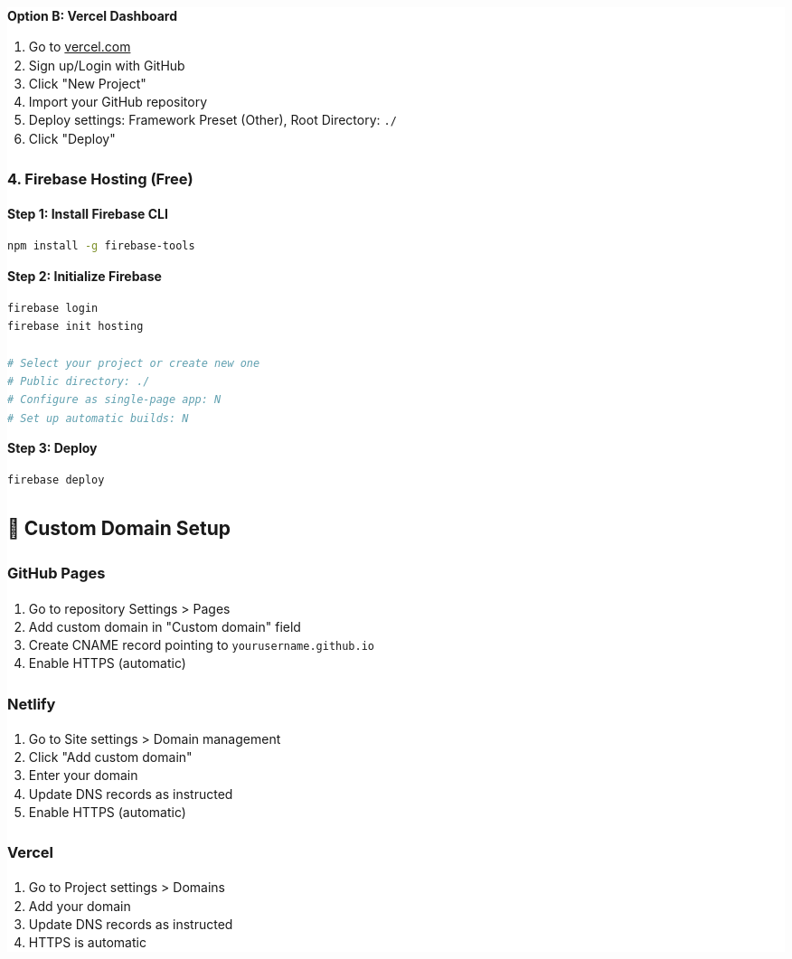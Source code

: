 **Option B: Vercel Dashboard**
1. Go to [vercel.com](https://vercel.com)
2. Sign up/Login with GitHub
3. Click "New Project"
4. Import your GitHub repository
5. Deploy settings: Framework Preset (Other), Root Directory: `./`
6. Click "Deploy"

### 4. Firebase Hosting (Free)

**Step 1: Install Firebase CLI**
```bash
npm install -g firebase-tools
```

**Step 2: Initialize Firebase**
```bash
firebase login
firebase init hosting

# Select your project or create new one
# Public directory: ./
# Configure as single-page app: N
# Set up automatic builds: N
```

**Step 3: Deploy**
```bash
firebase deploy
```

## 🔧 Custom Domain Setup

### GitHub Pages
1. Go to repository Settings > Pages
2. Add custom domain in "Custom domain" field
3. Create CNAME record pointing to `yourusername.github.io`
4. Enable HTTPS (automatic)

### Netlify
1. Go to Site settings > Domain management
2. Click "Add custom domain"
3. Enter your domain
4. Update DNS records as instructed
5. Enable HTTPS (automatic)

### Vercel
1. Go to Project settings > Domains
2. Add your domain
3. Update DNS records as instructed
4. HTTPS is automatic

